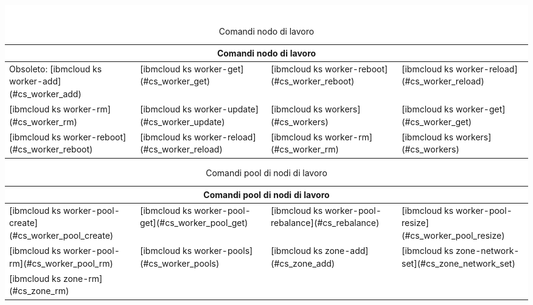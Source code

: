 </tbody>
</table>

</br>

<table summary="Tabella comandi nodo di lavoro">
<caption>Comandi nodo di lavoro</caption>
<col width="25%">
<col width="25%">
<col width="25%">
 <thead>
    <th colspan=4>Comandi nodo di lavoro</th>
 </thead>
 <tbody>
    <tr>
      <td>Obsoleto: [ibmcloud ks worker-add](#cs_worker_add)</td>
      <td>[ibmcloud ks worker-get](#cs_worker_get)</td>
      <td>[ibmcloud ks worker-reboot](#cs_worker_reboot)</td>
      <td>[ibmcloud ks worker-reload](#cs_worker_reload)</td>
    </tr>
    <tr>
      <td>[ibmcloud ks worker-rm](#cs_worker_rm)</td>
      <td>[ibmcloud ks worker-update](#cs_worker_update)</td>
      <td>[ibmcloud ks workers](#cs_workers)</td>
      <td>[ibmcloud ks worker-get](#cs_worker_get)</td>
    </tr>
    <tr>
      <td>[ibmcloud ks worker-reboot](#cs_worker_reboot)</td>
      <td>[ibmcloud ks worker-reload](#cs_worker_reload)</td>
      <td>[ibmcloud ks worker-rm](#cs_worker_rm)</td>
      <td>[ibmcloud ks workers](#cs_workers)</td>
    </tr>
  </tbody>
</table>

<table summary="Tabella comandi pool di nodi di lavoro">
<caption>Comandi pool di nodi di lavoro</caption>
<col width="25%">
<col width="25%">
<col width="25%">
 <thead>
    <th colspan=4>Comandi pool di nodi di lavoro</th>
 </thead>
 <tbody>
    <tr>
      <td>[ibmcloud ks worker-pool-create](#cs_worker_pool_create)</td>
      <td>[ibmcloud ks worker-pool-get](#cs_worker_pool_get)</td>
      <td>[ibmcloud ks worker-pool-rebalance](#cs_rebalance)</td>
      <td>[ibmcloud ks worker-pool-resize](#cs_worker_pool_resize)</td>
    </tr>
    <tr>
      <td>[ibmcloud ks worker-pool-rm](#cs_worker_pool_rm)</td>
      <td>[ibmcloud ks worker-pools](#cs_worker_pools)</td>
      <td>[ibmcloud ks zone-add](#cs_zone_add)</td>
      <td>[ibmcloud ks zone-network-set](#cs_zone_network_set)</td>
    </tr>
    <tr>
     <td>[ibmcloud ks zone-rm](#cs_zone_rm)</td>
     <td></td>
    </tr>
  </tbody>
</table>
